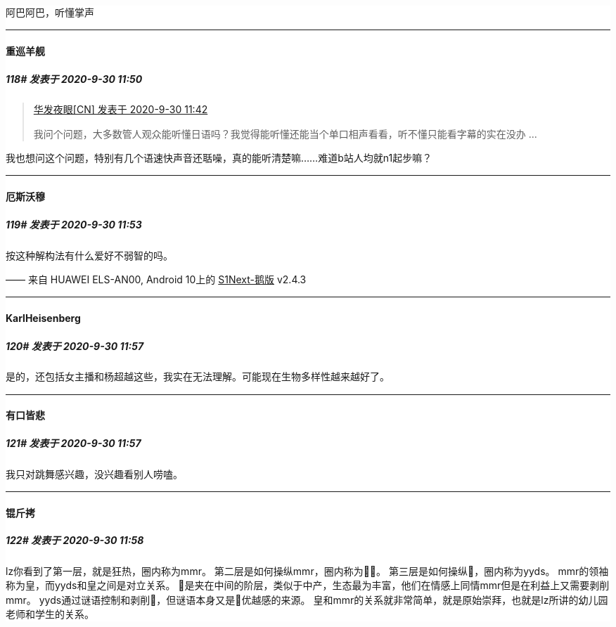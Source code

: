 
阿巴阿巴，听懂掌声


-----

####  重巡羊舰  
##### 118#       发表于 2020-9-30 11:50


<blockquote><a href="httphttps://bbs.saraba1st.com/2b/forum.php?mod=redirect&amp;goto=findpost&amp;pid=48906440&amp;ptid=1962650" target="_blank">华发夜眼[CN] 发表于 2020-9-30 11:42</a>

我问个问题，大多数管人观众能听懂日语吗？我觉得能听懂还能当个单口相声看看，听不懂只能看字幕的实在没办 ...</blockquote>
我也想问这个问题，特别有几个语速快声音还聒噪，真的能听清楚嘛……难道b站人均就n1起步嘛？


-----

####  厄斯沃穆  
##### 119#       发表于 2020-9-30 11:53


按这种解构法有什么爱好不弱智的吗。

—— 来自 HUAWEI ELS-AN00, Android 10上的 [S1Next-鹅版](https://github.com/ykrank/S1-Next/releases) v2.4.3


-----

####  KarlHeisenberg  
##### 120#       发表于 2020-9-30 11:57


是的，还包括女主播和杨超越这些，我实在无法理解。可能现在生物多样性越来越好了。


-----

####  有口皆悲  
##### 121#       发表于 2020-9-30 11:57


我只对跳舞感兴趣，没兴趣看别人唠嗑。


-----

####  锟斤拷  
##### 122#       发表于 2020-9-30 11:58


lz你看到了第一层，就是狂热，圈内称为mmr。
第二层是如何操纵mmr，圈内称为🥜👿。
第三层是如何操纵👿，圈内称为yyds。
mmr的领袖称为皇，而yyds和皇之间是对立关系。
👿是夹在中间的阶层，类似于中产，生态最为丰富，他们在情感上同情mmr但是在利益上又需要剥削mmr。
yyds通过谜语控制和剥削👿，但谜语本身又是👿优越感的来源。
皇和mmr的关系就非常简单，就是原始崇拜，也就是lz所讲的幼儿园老师和学生的关系。
